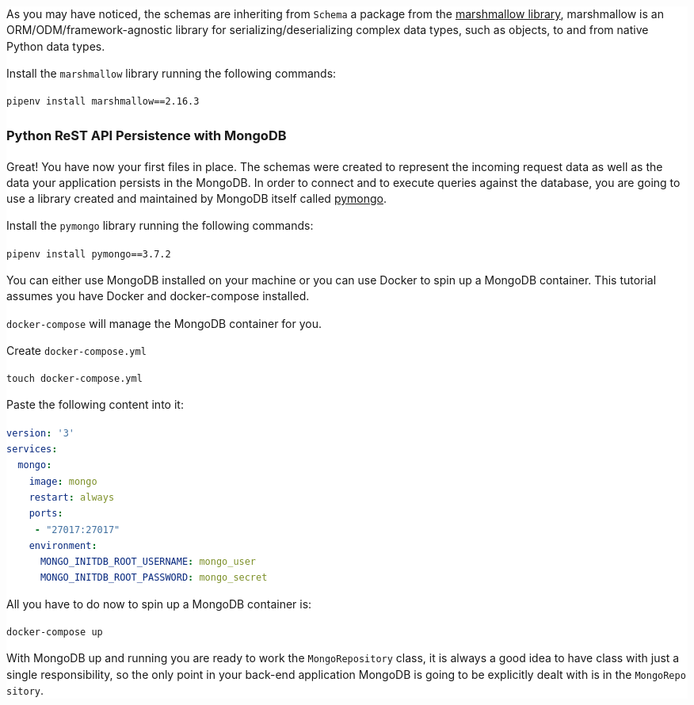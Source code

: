 As you may have noticed, the schemas are inheriting from `Schema` a package from the [marshmallow  library](https://marshmallow.readthedocs.io/en/3.0/), marshmallow is an ORM/ODM/framework-agnostic library for serializing/deserializing complex data types, such as objects, to and from native Python data types.

Install the `marshmallow` library running the following commands:

```bash
pipenv install marshmallow==2.16.3
```

### Python ReST API Persistence with MongoDB

Great! You have now your first files in place. The schemas were created to represent the incoming request data as well as the data your application persists in the MongoDB. In order to connect and to execute queries against the database, you are going to use a library created and maintained by MongoDB itself called [pymongo](https://api.mongodb.com/python/current/).

Install the `pymongo` library running the following commands:

```bash
pipenv install pymongo==3.7.2
```

You can either use MongoDB installed on your machine or you can use Docker to spin up a MongoDB container. This tutorial assumes you have Docker and docker-compose installed.

`docker-compose` will manage the MongoDB container for you. 

Create `docker-compose.yml` 

```
touch docker-compose.yml
```

Paste the following content into it:

```yaml
version: '3'
services:
  mongo:
    image: mongo
    restart: always
    ports:
     - "27017:27017"
    environment:
      MONGO_INITDB_ROOT_USERNAME: mongo_user
      MONGO_INITDB_ROOT_PASSWORD: mongo_secret
```

All you have to do now to spin up a MongoDB container is:

```bash
docker-compose up
```

With MongoDB up and running you are ready to work the `MongoRepository` class, it is always a good idea to have class with just a single responsibility, so the only point in your back-end application MongoDB is going to be explicitly dealt with is in the `MongoRepository`. 
